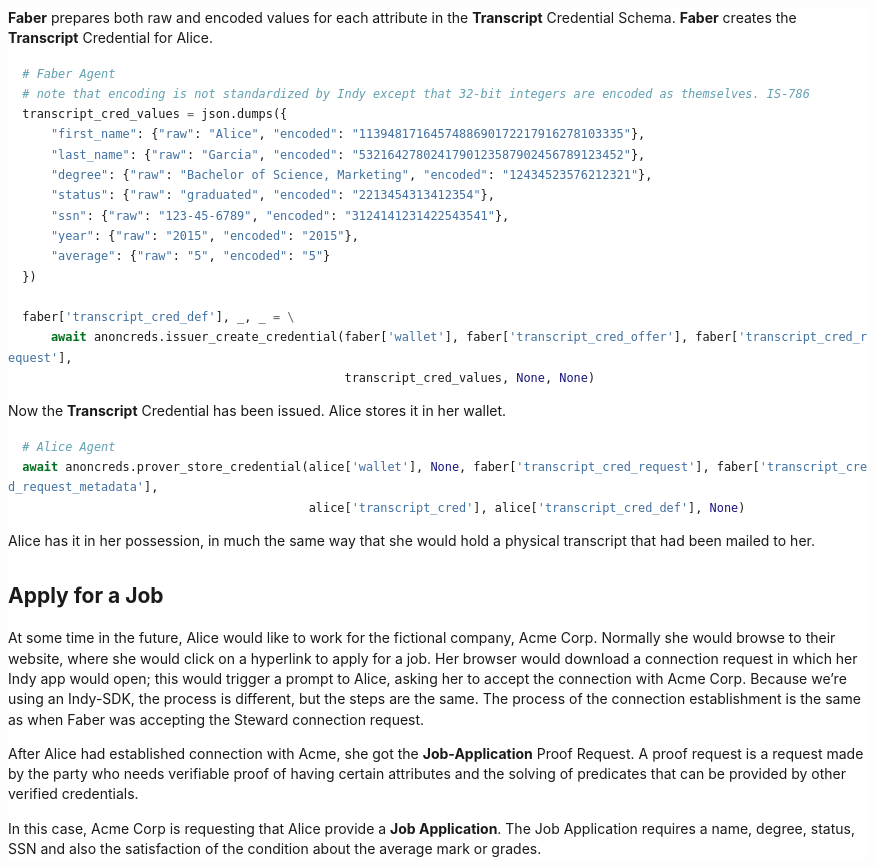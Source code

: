 **Faber** prepares both raw and encoded values for each attribute in the **Transcript** Credential Schema.
**Faber** creates the **Transcript** Credential for Alice.
```python
  # Faber Agent
  # note that encoding is not standardized by Indy except that 32-bit integers are encoded as themselves. IS-786
  transcript_cred_values = json.dumps({
      "first_name": {"raw": "Alice", "encoded": "1139481716457488690172217916278103335"},
      "last_name": {"raw": "Garcia", "encoded": "5321642780241790123587902456789123452"},
      "degree": {"raw": "Bachelor of Science, Marketing", "encoded": "12434523576212321"},
      "status": {"raw": "graduated", "encoded": "2213454313412354"},
      "ssn": {"raw": "123-45-6789", "encoded": "3124141231422543541"},
      "year": {"raw": "2015", "encoded": "2015"},
      "average": {"raw": "5", "encoded": "5"}
  })

  faber['transcript_cred_def'], _, _ = \
      await anoncreds.issuer_create_credential(faber['wallet'], faber['transcript_cred_offer'], faber['transcript_cred_request'],
                                               transcript_cred_values, None, None)
```

Now the **Transcript** Credential has been issued. Alice stores it in her wallet.
```python
  # Alice Agent
  await anoncreds.prover_store_credential(alice['wallet'], None, faber['transcript_cred_request'], faber['transcript_cred_request_metadata'],
                                          alice['transcript_cred'], alice['transcript_cred_def'], None)
```

Alice has it in her possession, in much the same way that she would hold a physical transcript that had been mailed to her.

## Apply for a Job

At some time in the future, Alice would like to work for the fictional company, Acme Corp.
Normally she would browse to their website, where she would click on a hyperlink to apply for a job.
Her browser would download a connection request in which her Indy app would open; this would trigger a prompt to Alice, asking her to accept the connection with Acme Corp.
Because we’re using an Indy-SDK, the process is different, but the steps are the same.
The process of the connection establishment is the same as when Faber was accepting the Steward connection request.

After Alice had established connection with Acme, she got the **Job-Application** Proof Request.
A proof request is a request made by the party who needs verifiable proof of having certain attributes and the solving of predicates that can be provided by other verified credentials.

In this case, Acme Corp is requesting that Alice provide a **Job Application**.
The Job Application requires a name, degree, status, SSN and also the satisfaction of the condition about the average mark or grades.
